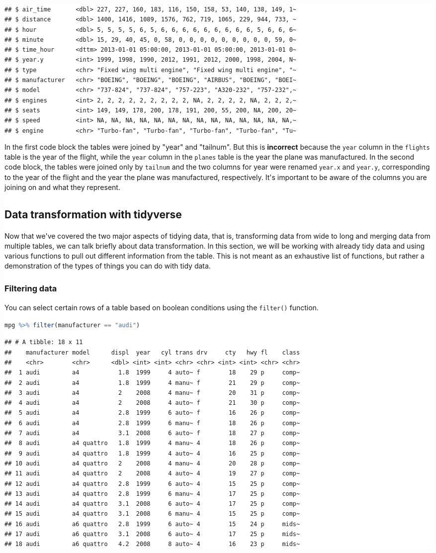 ```
## $ air_time       <dbl> 227, 227, 160, 183, 116, 150, 158, 53, 140, 138, 149, 1~
## $ distance       <dbl> 1400, 1416, 1089, 1576, 762, 719, 1065, 229, 944, 733, ~
## $ hour           <dbl> 5, 5, 5, 5, 6, 5, 6, 6, 6, 6, 6, 6, 6, 6, 6, 5, 6, 6, 6~
## $ minute         <dbl> 15, 29, 40, 45, 0, 58, 0, 0, 0, 0, 0, 0, 0, 0, 0, 59, 0~
## $ time_hour      <dttm> 2013-01-01 05:00:00, 2013-01-01 05:00:00, 2013-01-01 0~
## $ year.y         <int> 1999, 1998, 1990, 2012, 1991, 2012, 2000, 1998, 2004, N~
## $ type           <chr> "Fixed wing multi engine", "Fixed wing multi engine", "~
## $ manufacturer   <chr> "BOEING", "BOEING", "BOEING", "AIRBUS", "BOEING", "BOEI~
## $ model          <chr> "737-824", "737-824", "757-223", "A320-232", "757-232",~
## $ engines        <int> 2, 2, 2, 2, 2, 2, 2, 2, 2, NA, 2, 2, 2, 2, NA, 2, 2, 2,~
## $ seats          <int> 149, 149, 178, 200, 178, 191, 200, 55, 200, NA, 200, 20~
## $ speed          <int> NA, NA, NA, NA, NA, NA, NA, NA, NA, NA, NA, NA, NA, NA,~
## $ engine         <chr> "Turbo-fan", "Turbo-fan", "Turbo-fan", "Turbo-fan", "Tu~
```

In the first code block the tables were joined by "year" and "tailnum". But this is **incorrect** because the `year` column in the `flights` table is the year of the flight, while the `year` column in the `planes` table is the year the plane was manufactured. In the second code block, the tables were joined only by `tailnum` and the two columns for year were renamed `year.x` and `year.y`, corresponding to the year of the flight and the year the plane was manufactured, respectively. It's important to be aware of the columns you are joining on and what they represent. 

## Data transformation with tidyverse

Now that we've covered the two major aspects of tidying data, that is, transforming data from wide to long and merging data from multiple tables, we can talk briefly about data transformation. In this section, we will be working with already tidy data and using various functions to pull out different information from the table. This is not meant as an exhaustive list of functions, but rather a demonstration of the types of things you can do with tidy data. 

### Filtering data

You can select certain rows of a table based on boolean conditions using the `filter()` function. 


```r
mpg %>% filter(manufacturer == "audi")
```

```
## # A tibble: 18 x 11
##    manufacturer model      displ  year   cyl trans drv     cty   hwy fl    class
##    <chr>        <chr>      <dbl> <int> <int> <chr> <chr> <int> <int> <chr> <chr>
##  1 audi         a4           1.8  1999     4 auto~ f        18    29 p     comp~
##  2 audi         a4           1.8  1999     4 manu~ f        21    29 p     comp~
##  3 audi         a4           2    2008     4 manu~ f        20    31 p     comp~
##  4 audi         a4           2    2008     4 auto~ f        21    30 p     comp~
##  5 audi         a4           2.8  1999     6 auto~ f        16    26 p     comp~
##  6 audi         a4           2.8  1999     6 manu~ f        18    26 p     comp~
##  7 audi         a4           3.1  2008     6 auto~ f        18    27 p     comp~
##  8 audi         a4 quattro   1.8  1999     4 manu~ 4        18    26 p     comp~
##  9 audi         a4 quattro   1.8  1999     4 auto~ 4        16    25 p     comp~
## 10 audi         a4 quattro   2    2008     4 manu~ 4        20    28 p     comp~
## 11 audi         a4 quattro   2    2008     4 auto~ 4        19    27 p     comp~
## 12 audi         a4 quattro   2.8  1999     6 auto~ 4        15    25 p     comp~
## 13 audi         a4 quattro   2.8  1999     6 manu~ 4        17    25 p     comp~
## 14 audi         a4 quattro   3.1  2008     6 auto~ 4        17    25 p     comp~
## 15 audi         a4 quattro   3.1  2008     6 manu~ 4        15    25 p     comp~
## 16 audi         a6 quattro   2.8  1999     6 auto~ 4        15    24 p     mids~
## 17 audi         a6 quattro   3.1  2008     6 auto~ 4        17    25 p     mids~
## 18 audi         a6 quattro   4.2  2008     8 auto~ 4        16    23 p     mids~
```
